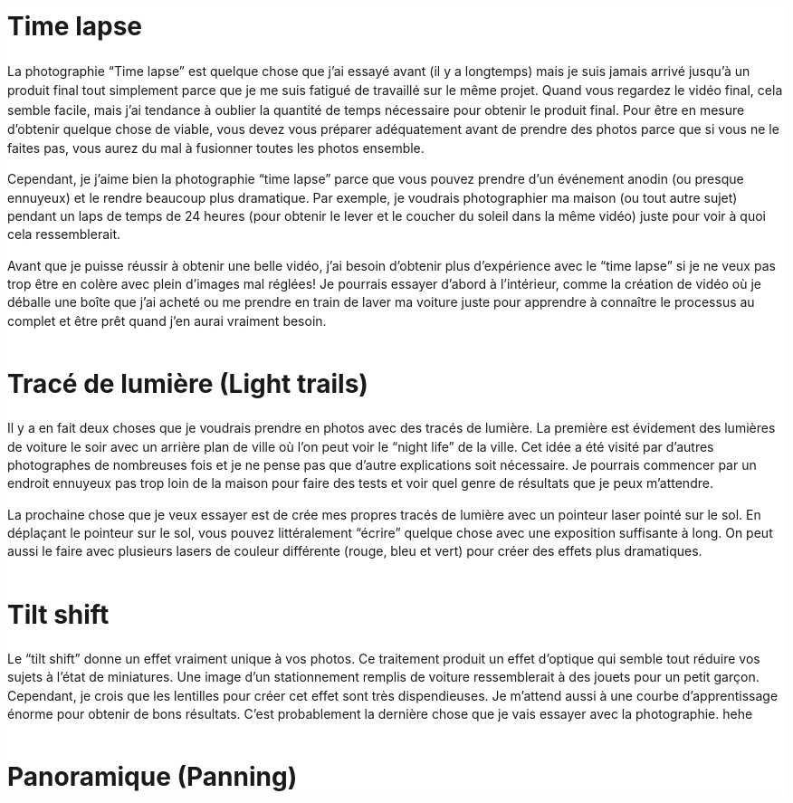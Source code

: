 # <span id="Time_lapse"><span style="line-height: 1.5;">Time lapse</span></span>

La photographie &#8220;Time lapse&#8221; est quelque chose que j&#8217;ai essayé avant (il y a longtemps) mais je suis jamais arrivé jusqu&#8217;à un produit final tout simplement parce que je me suis fatigué de travaillé sur le même projet. <span style="line-height: 1.5;">Quand vous regardez le vidéo final, cela semble </span><span style="line-height: 1.5;">facile, mais j&#8217;ai tendance à oublier la quantité de temps nécessaire pour obtenir le produit final. Pour être en mesure d&#8217;obtenir quelque chose de viable, vous devez vous préparer adéquatement avant de prendre des photos parce que si vous ne le faites pas, vous aurez du mal à fusionner toutes les photos ensemble.</span>

Cependant, je j&#8217;aime bien la photographie &#8220;time lapse&#8221; parce que vous pouvez prendre d&#8217;un événement anodin (ou presque ennuyeux) et le rendre beaucoup plus dramatique. Par exemple, je voudrais photographier ma maison (ou tout autre sujet) pendant un laps de temps de 24 heures (pour obtenir le lever et le coucher du soleil dans la même vidéo) juste pour voir à quoi cela ressemblerait.

Avant que je puisse réussir à obtenir une belle vidéo, j&#8217;ai besoin d&#8217;obtenir plus d&#8217;expérience avec le &#8220;time lapse&#8221; si je ne veux pas trop être en colère avec plein d&#8217;images mal réglées! Je pourrais essayer d&#8217;abord à l&#8217;intérieur, comme la création de vidéo où je déballe une boîte que j&#8217;ai acheté ou me prendre en train de laver ma voiture juste pour apprendre à connaître le processus au complet et être prêt quand j&#8217;en aurai vraiment besoin.

# <span id="Trace_de_lumiere_Light_trails">Tracé de lumière (Light trails)</span>

Il y a en fait deux choses que je voudrais prendre en photos avec des tracés de lumière. La première est évidement des lumières de voiture le soir avec un arrière plan de ville où l&#8217;on peut voir le &#8220;night life&#8221; de la ville. Cet idée a été visité par d&#8217;autres photographes de nombreuses fois et je ne pense pas que d&#8217;autre explications soit nécessaire. Je pourrais commencer par un endroit ennuyeux pas trop loin de la maison pour faire des tests et voir quel genre de résultats que je peux m&#8217;attendre.

La prochaine chose que je veux essayer est de crée mes propres tracés de lumière avec un pointeur laser pointé sur le sol. En  déplaçant le pointeur sur le sol, vous pouvez littéralement &#8220;écrire&#8221; quelque chose avec une exposition suffisante à long. On peut aussi le faire avec plusieurs lasers de couleur différente (rouge, bleu et vert) pour créer des effets plus dramatiques.

# <span id="Tilt_shift">Tilt shift</span>

Le &#8220;tilt shift&#8221; donne un effet vraiment unique à vos photos. Ce traitement produit un effet d&#8217;optique qui semble tout réduire vos sujets à l&#8217;état de miniatures. Une image d&#8217;un stationnement remplis de voiture ressemblerait à des jouets pour un petit garçon. Cependant, je crois que les lentilles pour créer cet effet sont très dispendieuses. Je m&#8217;attend aussi à une courbe d&#8217;apprentissage énorme pour obtenir de bons résultats. C&#8217;est probablement la dernière chose que je vais essayer avec la photographie. hehe

# <span id="Panoramique_Panning">Panoramique (Panning)</span>
